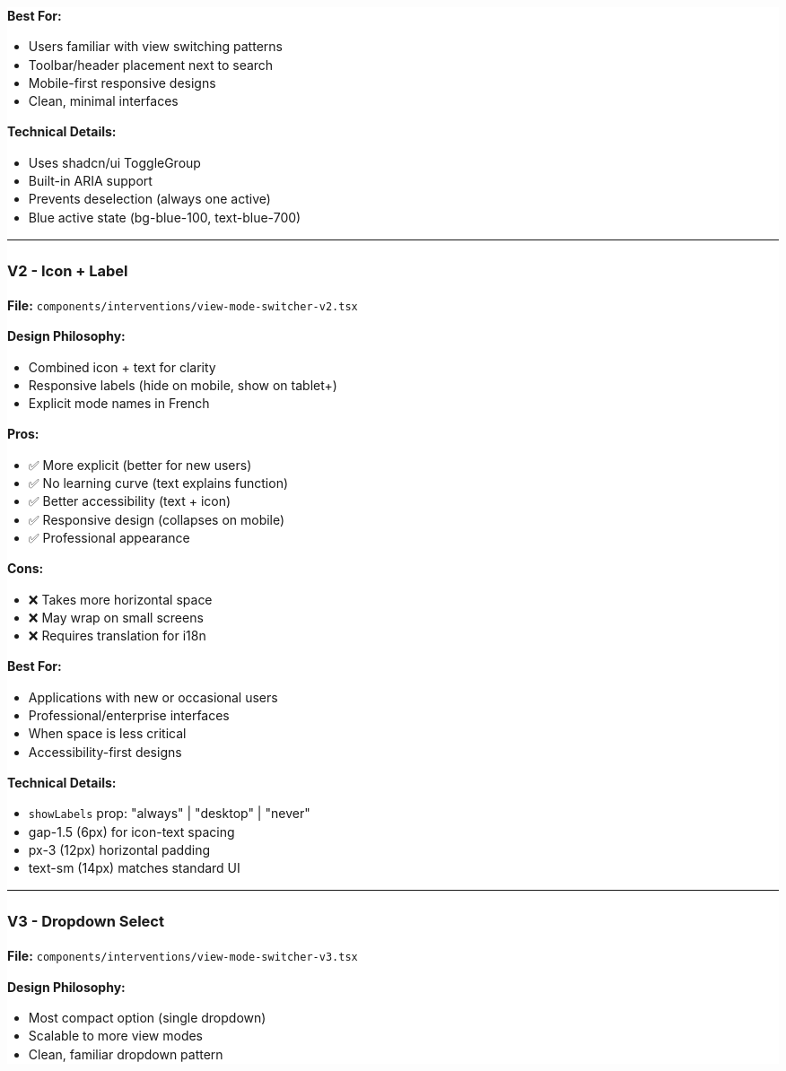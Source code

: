 **Best For:**
- Users familiar with view switching patterns
- Toolbar/header placement next to search
- Mobile-first responsive designs
- Clean, minimal interfaces

**Technical Details:**
- Uses shadcn/ui ToggleGroup
- Built-in ARIA support
- Prevents deselection (always one active)
- Blue active state (bg-blue-100, text-blue-700)

---

### V2 - Icon + Label

**File:** `components/interventions/view-mode-switcher-v2.tsx`

**Design Philosophy:**
- Combined icon + text for clarity
- Responsive labels (hide on mobile, show on tablet+)
- Explicit mode names in French

**Pros:**
- ✅ More explicit (better for new users)
- ✅ No learning curve (text explains function)
- ✅ Better accessibility (text + icon)
- ✅ Responsive design (collapses on mobile)
- ✅ Professional appearance

**Cons:**
- ❌ Takes more horizontal space
- ❌ May wrap on small screens
- ❌ Requires translation for i18n

**Best For:**
- Applications with new or occasional users
- Professional/enterprise interfaces
- When space is less critical
- Accessibility-first designs

**Technical Details:**
- `showLabels` prop: "always" | "desktop" | "never"
- gap-1.5 (6px) for icon-text spacing
- px-3 (12px) horizontal padding
- text-sm (14px) matches standard UI

---

### V3 - Dropdown Select

**File:** `components/interventions/view-mode-switcher-v3.tsx`

**Design Philosophy:**
- Most compact option (single dropdown)
- Scalable to more view modes
- Clean, familiar dropdown pattern
